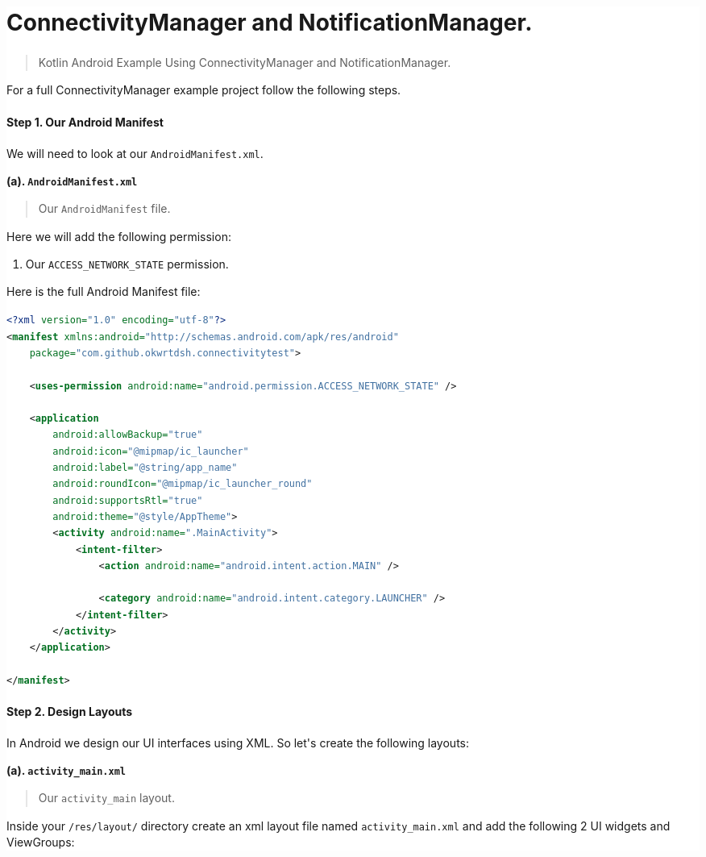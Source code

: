# ConnectivityManager and NotificationManager.

>  Kotlin Android Example Using ConnectivityManager and NotificationManager.

For a full ConnectivityManager example project follow the following steps.

#### Step 1. Our Android Manifest

We will need to look at our `AndroidManifest.xml`.

**(a). `AndroidManifest.xml`**

> Our `AndroidManifest` file.

Here we will add the following permission:

1. Our `ACCESS_NETWORK_STATE` permission.

Here is the full Android Manifest file:

```xml
<?xml version="1.0" encoding="utf-8"?>
<manifest xmlns:android="http://schemas.android.com/apk/res/android"
    package="com.github.okwrtdsh.connectivitytest">

    <uses-permission android:name="android.permission.ACCESS_NETWORK_STATE" />

    <application
        android:allowBackup="true"
        android:icon="@mipmap/ic_launcher"
        android:label="@string/app_name"
        android:roundIcon="@mipmap/ic_launcher_round"
        android:supportsRtl="true"
        android:theme="@style/AppTheme">
        <activity android:name=".MainActivity">
            <intent-filter>
                <action android:name="android.intent.action.MAIN" />

                <category android:name="android.intent.category.LAUNCHER" />
            </intent-filter>
        </activity>
    </application>

</manifest>
```
#### Step 2. Design Layouts

In Android we design our UI interfaces using XML. So let's create the following layouts:

**(a). `activity_main.xml`**

> Our `activity_main` layout.

Inside your `/res/layout/` directory create an xml layout file named `activity_main.xml` and add the following 2 UI widgets and ViewGroups:

